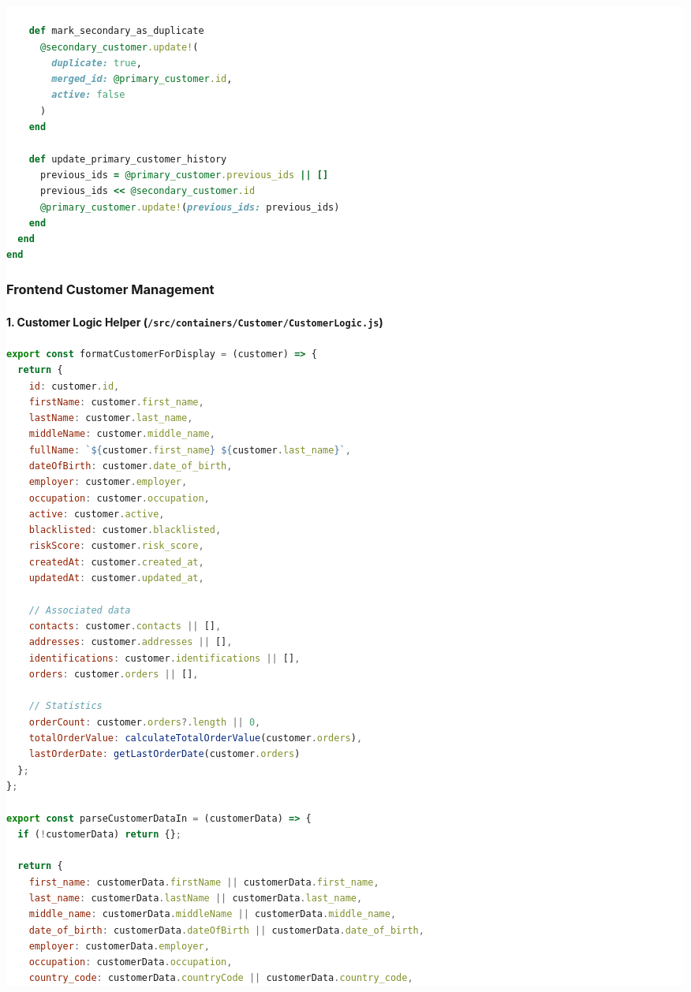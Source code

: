 ```ruby

    def mark_secondary_as_duplicate
      @secondary_customer.update!(
        duplicate: true,
        merged_id: @primary_customer.id,
        active: false
      )
    end

    def update_primary_customer_history
      previous_ids = @primary_customer.previous_ids || []
      previous_ids << @secondary_customer.id
      @primary_customer.update!(previous_ids: previous_ids)
    end
  end
end
```

### Frontend Customer Management

#### 1. Customer Logic Helper (`/src/containers/Customer/CustomerLogic.js`)
```javascript
export const formatCustomerForDisplay = (customer) => {
  return {
    id: customer.id,
    firstName: customer.first_name,
    lastName: customer.last_name,
    middleName: customer.middle_name,
    fullName: `${customer.first_name} ${customer.last_name}`,
    dateOfBirth: customer.date_of_birth,
    employer: customer.employer,
    occupation: customer.occupation,
    active: customer.active,
    blacklisted: customer.blacklisted,
    riskScore: customer.risk_score,
    createdAt: customer.created_at,
    updatedAt: customer.updated_at,
    
    // Associated data
    contacts: customer.contacts || [],
    addresses: customer.addresses || [],
    identifications: customer.identifications || [],
    orders: customer.orders || [],
    
    // Statistics
    orderCount: customer.orders?.length || 0,
    totalOrderValue: calculateTotalOrderValue(customer.orders),
    lastOrderDate: getLastOrderDate(customer.orders)
  };
};

export const parseCustomerDataIn = (customerData) => {
  if (!customerData) return {};
  
  return {
    first_name: customerData.firstName || customerData.first_name,
    last_name: customerData.lastName || customerData.last_name,
    middle_name: customerData.middleName || customerData.middle_name,
    date_of_birth: customerData.dateOfBirth || customerData.date_of_birth,
    employer: customerData.employer,
    occupation: customerData.occupation,
    country_code: customerData.countryCode || customerData.country_code,
```